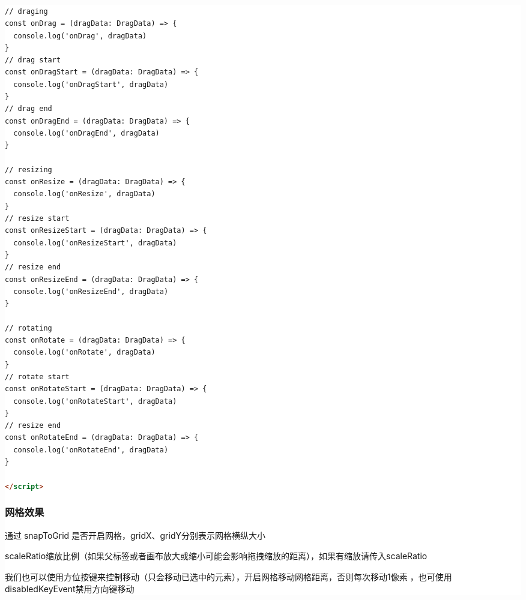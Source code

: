 ```html
// draging
const onDrag = (dragData: DragData) => {
  console.log('onDrag', dragData)
}
// drag start
const onDragStart = (dragData: DragData) => {
  console.log('onDragStart', dragData)
}
// drag end
const onDragEnd = (dragData: DragData) => {
  console.log('onDragEnd', dragData)
}

// resizing
const onResize = (dragData: DragData) => {
  console.log('onResize', dragData)
}
// resize start
const onResizeStart = (dragData: DragData) => {
  console.log('onResizeStart', dragData)
}
// resize end
const onResizeEnd = (dragData: DragData) => {
  console.log('onResizeEnd', dragData)
}

// rotating
const onRotate = (dragData: DragData) => {
  console.log('onRotate', dragData)
}
// rotate start
const onRotateStart = (dragData: DragData) => {
  console.log('onRotateStart', dragData)
}
// resize end
const onRotateEnd = (dragData: DragData) => {
  console.log('onRotateEnd', dragData)
}

</script>

```

### 网格效果

通过 snapToGrid 是否开启网格，gridX、gridY分别表示网格横纵大小

scaleRatio缩放比例（如果父标签或者画布放大或缩小可能会影响拖拽缩放的距离），如果有缩放请传入scaleRatio

我们也可以使用方位按键来控制移动（只会移动已选中的元素），开启网格移动网格距离，否则每次移动1像素
，也可使用disabledKeyEvent禁用方向键移动

